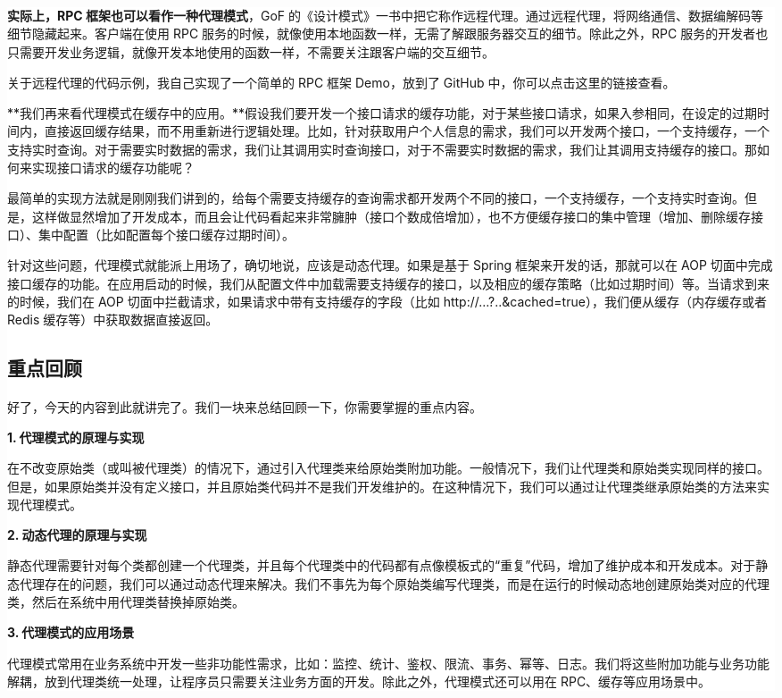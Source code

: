**实际上，RPC 框架也可以看作一种代理模式**，GoF 的《设计模式》一书中把它称作远程代理。通过远程代理，将网络通信、数据编解码等细节隐藏起来。客户端在使用 RPC 服务的时候，就像使用本地函数一样，无需了解跟服务器交互的细节。除此之外，RPC 服务的开发者也只需要开发业务逻辑，就像开发本地使用的函数一样，不需要关注跟客户端的交互细节。

关于远程代理的代码示例，我自己实现了一个简单的 RPC 框架 Demo，放到了 GitHub 中，你可以点击这里的链接查看。

**我们再来看代理模式在缓存中的应用。**假设我们要开发一个接口请求的缓存功能，对于某些接口请求，如果入参相同，在设定的过期时间内，直接返回缓存结果，而不用重新进行逻辑处理。比如，针对获取用户个人信息的需求，我们可以开发两个接口，一个支持缓存，一个支持实时查询。对于需要实时数据的需求，我们让其调用实时查询接口，对于不需要实时数据的需求，我们让其调用支持缓存的接口。那如何来实现接口请求的缓存功能呢？

最简单的实现方法就是刚刚我们讲到的，给每个需要支持缓存的查询需求都开发两个不同的接口，一个支持缓存，一个支持实时查询。但是，这样做显然增加了开发成本，而且会让代码看起来非常臃肿（接口个数成倍增加），也不方便缓存接口的集中管理（增加、删除缓存接口）、集中配置（比如配置每个接口缓存过期时间）。

针对这些问题，代理模式就能派上用场了，确切地说，应该是动态代理。如果是基于 Spring 框架来开发的话，那就可以在 AOP 切面中完成接口缓存的功能。在应用启动的时候，我们从配置文件中加载需要支持缓存的接口，以及相应的缓存策略（比如过期时间）等。当请求到来的时候，我们在 AOP 切面中拦截请求，如果请求中带有支持缓存的字段（比如 http://…?..&cached=true），我们便从缓存（内存缓存或者 Redis 缓存等）中获取数据直接返回。

## 重点回顾

好了，今天的内容到此就讲完了。我们一块来总结回顾一下，你需要掌握的重点内容。

**1. 代理模式的原理与实现**

在不改变原始类（或叫被代理类）的情况下，通过引入代理类来给原始类附加功能。一般情况下，我们让代理类和原始类实现同样的接口。但是，如果原始类并没有定义接口，并且原始类代码并不是我们开发维护的。在这种情况下，我们可以通过让代理类继承原始类的方法来实现代理模式。

**2. 动态代理的原理与实现**

静态代理需要针对每个类都创建一个代理类，并且每个代理类中的代码都有点像模板式的“重复”代码，增加了维护成本和开发成本。对于静态代理存在的问题，我们可以通过动态代理来解决。我们不事先为每个原始类编写代理类，而是在运行的时候动态地创建原始类对应的代理类，然后在系统中用代理类替换掉原始类。

**3. 代理模式的应用场景**

代理模式常用在业务系统中开发一些非功能性需求，比如：监控、统计、鉴权、限流、事务、幂等、日志。我们将这些附加功能与业务功能解耦，放到代理类统一处理，让程序员只需要关注业务方面的开发。除此之外，代理模式还可以用在 RPC、缓存等应用场景中。